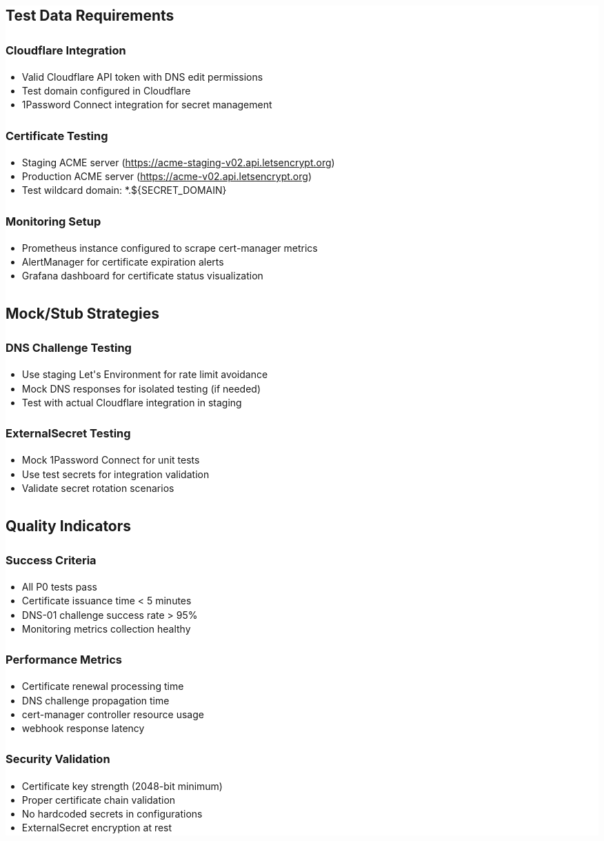 ## Test Data Requirements

### Cloudflare Integration
- Valid Cloudflare API token with DNS edit permissions
- Test domain configured in Cloudflare
- 1Password Connect integration for secret management

### Certificate Testing
- Staging ACME server (https://acme-staging-v02.api.letsencrypt.org)
- Production ACME server (https://acme-v02.api.letsencrypt.org)
- Test wildcard domain: *.${SECRET_DOMAIN}

### Monitoring Setup
- Prometheus instance configured to scrape cert-manager metrics
- AlertManager for certificate expiration alerts
- Grafana dashboard for certificate status visualization

## Mock/Stub Strategies

### DNS Challenge Testing
- Use staging Let's Environment for rate limit avoidance
- Mock DNS responses for isolated testing (if needed)
- Test with actual Cloudflare integration in staging

### ExternalSecret Testing
- Mock 1Password Connect for unit tests
- Use test secrets for integration validation
- Validate secret rotation scenarios

## Quality Indicators

### Success Criteria
- All P0 tests pass
- Certificate issuance time < 5 minutes
- DNS-01 challenge success rate > 95%
- Monitoring metrics collection healthy

### Performance Metrics
- Certificate renewal processing time
- DNS challenge propagation time
- cert-manager controller resource usage
- webhook response latency

### Security Validation
- Certificate key strength (2048-bit minimum)
- Proper certificate chain validation
- No hardcoded secrets in configurations
- ExternalSecret encryption at rest
